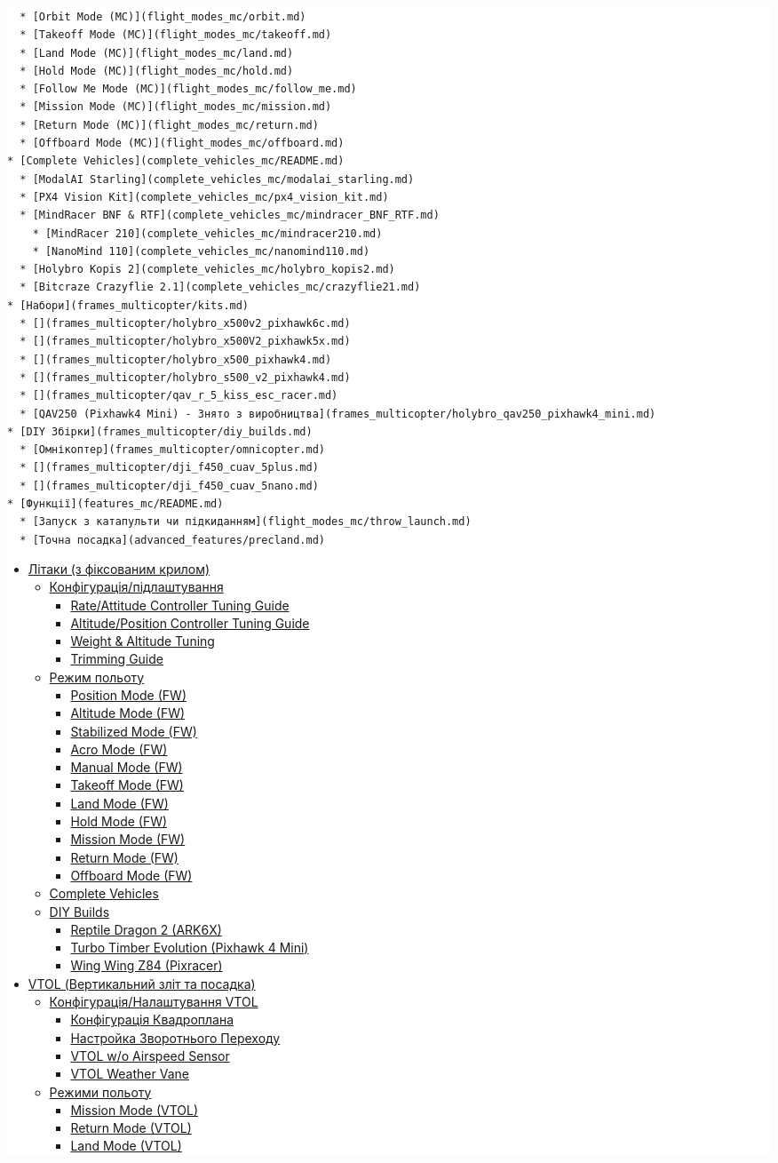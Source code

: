       * [Orbit Mode (MC)](flight_modes_mc/orbit.md)
      * [Takeoff Mode (MC)](flight_modes_mc/takeoff.md)
      * [Land Mode (MC)](flight_modes_mc/land.md)
      * [Hold Mode (MC)](flight_modes_mc/hold.md)
      * [Follow Me Mode (MC)](flight_modes_mc/follow_me.md)
      * [Mission Mode (MC)](flight_modes_mc/mission.md)
      * [Return Mode (MC)](flight_modes_mc/return.md)
      * [Offboard Mode (MC)](flight_modes_mc/offboard.md)
    * [Complete Vehicles](complete_vehicles_mc/README.md)
      * [ModalAI Starling](complete_vehicles_mc/modalai_starling.md)
      * [PX4 Vision Kit](complete_vehicles_mc/px4_vision_kit.md)
      * [MindRacer BNF & RTF](complete_vehicles_mc/mindracer_BNF_RTF.md)
        * [MindRacer 210](complete_vehicles_mc/mindracer210.md)
        * [NanoMind 110](complete_vehicles_mc/nanomind110.md)
      * [Holybro Kopis 2](complete_vehicles_mc/holybro_kopis2.md)
      * [Bitcraze Crazyflie 2.1](complete_vehicles_mc/crazyflie21.md)
    * [Набори](frames_multicopter/kits.md)
      * [](frames_multicopter/holybro_x500v2_pixhawk6c.md)
      * [](frames_multicopter/holybro_x500V2_pixhawk5x.md)
      * [](frames_multicopter/holybro_x500_pixhawk4.md)
      * [](frames_multicopter/holybro_s500_v2_pixhawk4.md)
      * [](frames_multicopter/qav_r_5_kiss_esc_racer.md)
      * [QAV250 (Pixhawk4 Mini) - Знято з виробництва](frames_multicopter/holybro_qav250_pixhawk4_mini.md)
    * [DIY Збірки](frames_multicopter/diy_builds.md)
      * [Омнікоптер](frames_multicopter/omnicopter.md)
      * [](frames_multicopter/dji_f450_cuav_5plus.md)
      * [](frames_multicopter/dji_f450_cuav_5nano.md)
    * [Функції](features_mc/README.md)
      * [Запуск з катапульти чи підкиданням](flight_modes_mc/throw_launch.md)
      * [Точна посадка](advanced_features/precland.md)
  * [Літаки (з фіксованим крилом)](frames_plane/README.md)
    * [Конфігурація/підлаштування](config_fw/README.md)
      * [Rate/Attitude Controller Tuning Guide](config_fw/pid_tuning_guide_fixedwing.md)
      * [Altitude/Position Controller Tuning Guide](config_fw/position_tuning_guide_fixedwing.md)
      * [Weight & Altitude Tuning](config_fw/weight_and_altitude_tuning.md)
      * [Trimming Guide](config_fw/trimming_guide_fixedwing.md)
    * [Режим польоту](flight_modes_fw/README.md)
      * [Position Mode (FW)](flight_modes_fw/position.md)
      * [Altitude Mode (FW)](flight_modes_fw/altitude.md)
      * [Stabilized Mode (FW)](flight_modes_fw/stabilized.md)
      * [Acro Mode (FW)](flight_modes_fw/acro.md)
      * [Manual Mode (FW)](flight_modes_fw/manual.md)
      * [Takeoff Mode (FW)](flight_modes_fw/takeoff.md)
      * [Land Mode (FW)](flight_modes_fw/land.md)
      * [Hold Mode (FW)](flight_modes_fw/hold.md)
      * [Mission Mode (FW)](flight_modes_fw/mission.md)
      * [Return Mode (FW)](flight_modes_fw/return.md)
      * [Offboard Mode (FW)](flight_modes_fw/offboard.md)
    * [Complete Vehicles](complete_vehicles_fw/README.md)
    * [DIY Builds](frames_plane/diy_builds.md)
      * [Reptile Dragon 2 (ARK6X)](frames_plane/reptile_dragon_2.md)
      * [Turbo Timber Evolution (Pixhawk 4 Mini)](frames_plane/turbo_timber_evolution.md)
      * [Wing Wing Z84 (Pixracer)](frames_plane/wing_wing_z84.md)
  * [ VTOL (Вертикальний зліт та посадка)](frames_vtol/README.md)
    * [Конфігурація/Налаштування VTOL](config_vtol/README.md)
      * [Конфігурація Квадроплана](config_vtol/vtol_quad_configuration.md)
      * [Настройка Зворотнього Переходу](config_vtol/vtol_back_transition_tuning.md)
      * [VTOL w/o Airspeed Sensor](config_vtol/vtol_without_airspeed_sensor.md)
      * [VTOL Weather Vane](config_vtol/vtol_weathervane.md)
    * [Режими польоту](flight_modes_vtol/README.md)
      * [Mission Mode (VTOL)](flight_modes_vtol/mission.md)
      * [Return Mode (VTOL)](flight_modes_vtol/return.md)
      * [Land Mode (VTOL)](flight_modes_vtol/land.md)